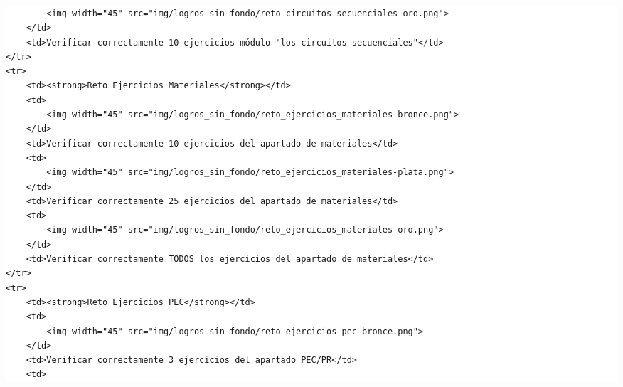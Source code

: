 			<img width="45" src="img/logros_sin_fondo/reto_circuitos_secuenciales-oro.png">
		</td>
		<td>Verificar correctamente 10 ejercicios módulo "los circuitos secuenciales"</td>
	</tr>
	<tr>
		<td><strong>Reto Ejercicios Materiales</strong></td>
		<td>
			<img width="45" src="img/logros_sin_fondo/reto_ejercicios_materiales-bronce.png">
		</td>
		<td>Verificar correctamente 10 ejercicios del apartado de materiales</td>
		<td>
			<img width="45" src="img/logros_sin_fondo/reto_ejercicios_materiales-plata.png">
		</td>
		<td>Verificar correctamente 25 ejercicios del apartado de materiales</td>
		<td>
			<img width="45" src="img/logros_sin_fondo/reto_ejercicios_materiales-oro.png">
		</td>
		<td>Verificar correctamente TODOS los ejercicios del apartado de materiales</td>
	</tr>
	<tr>
		<td><strong>Reto Ejercicios PEC</strong></td>
		<td>
			<img width="45" src="img/logros_sin_fondo/reto_ejercicios_pec-bronce.png">
		</td>
		<td>Verificar correctamente 3 ejercicios del apartado PEC/PR</td>
		<td>